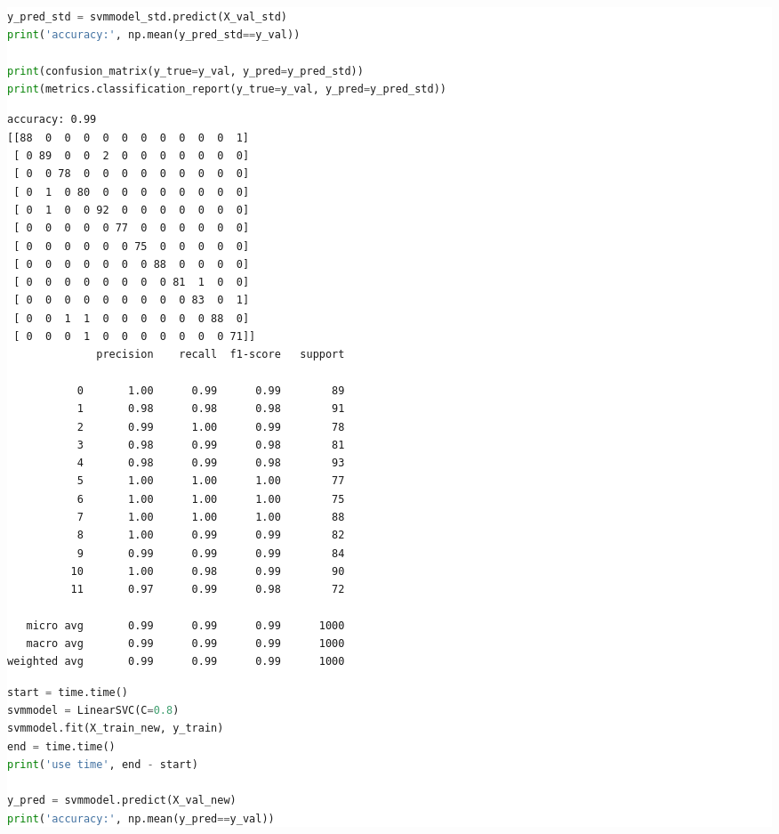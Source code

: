 

```python
y_pred_std = svmmodel_std.predict(X_val_std)
print('accuracy:', np.mean(y_pred_std==y_val))

print(confusion_matrix(y_true=y_val, y_pred=y_pred_std))
print(metrics.classification_report(y_true=y_val, y_pred=y_pred_std))
```

    accuracy: 0.99
    [[88  0  0  0  0  0  0  0  0  0  0  1]
     [ 0 89  0  0  2  0  0  0  0  0  0  0]
     [ 0  0 78  0  0  0  0  0  0  0  0  0]
     [ 0  1  0 80  0  0  0  0  0  0  0  0]
     [ 0  1  0  0 92  0  0  0  0  0  0  0]
     [ 0  0  0  0  0 77  0  0  0  0  0  0]
     [ 0  0  0  0  0  0 75  0  0  0  0  0]
     [ 0  0  0  0  0  0  0 88  0  0  0  0]
     [ 0  0  0  0  0  0  0  0 81  1  0  0]
     [ 0  0  0  0  0  0  0  0  0 83  0  1]
     [ 0  0  1  1  0  0  0  0  0  0 88  0]
     [ 0  0  0  1  0  0  0  0  0  0  0 71]]
                  precision    recall  f1-score   support
    
               0       1.00      0.99      0.99        89
               1       0.98      0.98      0.98        91
               2       0.99      1.00      0.99        78
               3       0.98      0.99      0.98        81
               4       0.98      0.99      0.98        93
               5       1.00      1.00      1.00        77
               6       1.00      1.00      1.00        75
               7       1.00      1.00      1.00        88
               8       1.00      0.99      0.99        82
               9       0.99      0.99      0.99        84
              10       1.00      0.98      0.99        90
              11       0.97      0.99      0.98        72
    
       micro avg       0.99      0.99      0.99      1000
       macro avg       0.99      0.99      0.99      1000
    weighted avg       0.99      0.99      0.99      1000
    
    


```python
start = time.time()
svmmodel = LinearSVC(C=0.8)
svmmodel.fit(X_train_new, y_train)
end = time.time()
print('use time', end - start)

y_pred = svmmodel.predict(X_val_new)
print('accuracy:', np.mean(y_pred==y_val))
```
